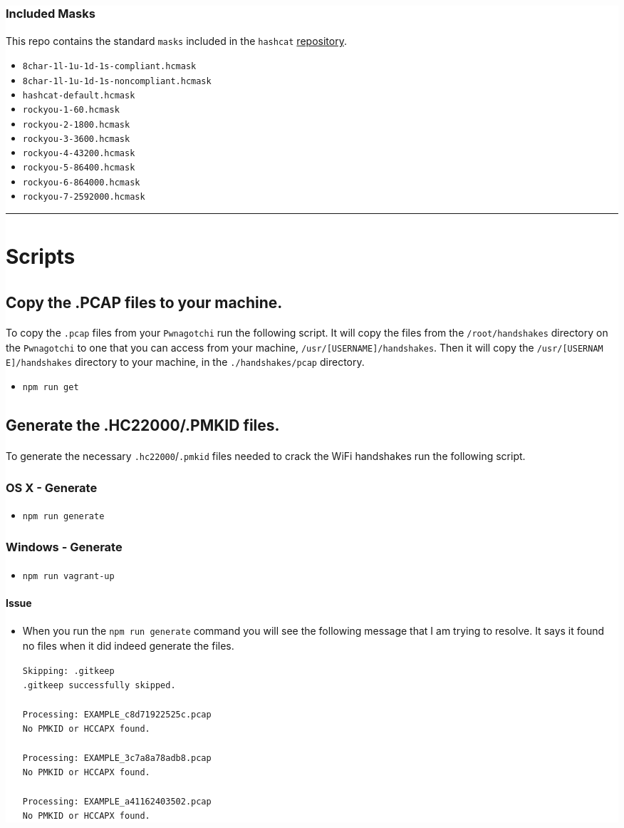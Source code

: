 ### Included Masks
This repo contains the standard `masks` included in the `hashcat` [repository](https://github.com/hashcat/hashcat/tree/master/masks).
* `8char-1l-1u-1d-1s-compliant.hcmask`
* `8char-1l-1u-1d-1s-noncompliant.hcmask`
* `hashcat-default.hcmask`
* `rockyou-1-60.hcmask`
* `rockyou-2-1800.hcmask`
* `rockyou-3-3600.hcmask`
* `rockyou-4-43200.hcmask`
* `rockyou-5-86400.hcmask`
* `rockyou-6-864000.hcmask`
* `rockyou-7-2592000.hcmask`

----

# Scripts
## Copy the .PCAP files to your machine.
To copy the `.pcap` files from your `Pwnagotchi` run the following script.
It will copy the files from the `/root/handshakes` directory on the `Pwnagotchi` to one that you can access from your machine, `/usr/[USERNAME]/handshakes`.
Then it will copy the `/usr/[USERNAME]/handshakes` directory to your machine, in the `./handshakes/pcap` directory.
* `npm run get`

## Generate the .HC22000/.PMKID files.
To generate the necessary `.hc22000`/`.pmkid` files needed to crack the WiFi handshakes run the following script.
### OS X - Generate
* `npm run generate`

### Windows - Generate
* `npm run vagrant-up`

#### Issue
* When you run the `npm run generate` command you will see the following message that I am trying to resolve. It says it found no files when it did indeed generate the files.
	```bash
	Skipping: .gitkeep
	.gitkeep successfully skipped.

	Processing: EXAMPLE_c8d71922525c.pcap
	No PMKID or HCCAPX found.

	Processing: EXAMPLE_3c7a8a78adb8.pcap
	No PMKID or HCCAPX found.

	Processing: EXAMPLE_a41162403502.pcap
	No PMKID or HCCAPX found.
	```
